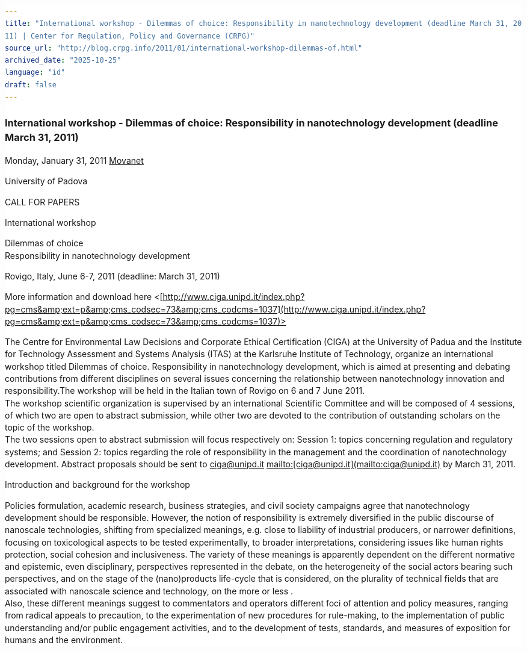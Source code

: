 ```yaml
---
title: "International workshop - Dilemmas of choice: Responsibility in nanotechnology development (deadline March 31, 2011) | Center for Regulation, Policy and Governance (CRPG)"
source_url: "http://blog.crpg.info/2011/01/international-workshop-dilemmas-of.html"
archived_date: "2025-10-25"
language: "id"
draft: false
---
```


###  International workshop - Dilemmas of choice: Responsibility in nanotechnology development (deadline March 31, 2011) 

Monday, January 31, 2011  [ Movanet ](https://draft.blogger.com/profile/10356608562678830076 "author profile")

  
University of Padova 

CALL FOR PAPERS  
  
International workshop  
  
Dilemmas of choice  
Responsibility in nanotechnology development  
  
Rovigo, Italy, June 6-7, 2011 (deadline: March 31, 2011)  
  
More information and download here <[http://www.ciga.unipd.it/index.php?pg=cms&amp;ext=p&amp;cms_codsec=73&amp;cms_codcms=1037](http://www.ciga.unipd.it/index.php?pg=cms&amp;ext=p&amp;cms_codsec=73&amp;cms_codcms=1037)>   


The Centre for Environmental Law Decisions and Corporate Ethical Certification (CIGA) at the University of Padua and the Institute for Technology Assessment and Systems Analysis (ITAS) at the Karlsruhe Institute of Technology, organize an international workshop titled Dilemmas of choice. Responsibility in nanotechnology development, which is aimed at presenting and debating contributions from different disciplines on several issues concerning the relationship between nanotechnology innovation and responsibility.The workshop will be held in the Italian town of Rovigo on 6 and 7 June 2011.  
The workshop scientific organization is supervised by an international Scientific Committee and will be composed of 4 sessions, of which two are open to abstract submission, while other two are devoted to the contribution of outstanding scholars on the topic of the workshop.  
The two sessions open to abstract submission will focus respectively on: Session 1: topics concerning regulation and regulatory systems; and Session 2: topics regarding the role of responsibility in the management and the coordination of nanotechnology development. Abstract proposals should be sent to [ciga@unipd.it](mailto:ciga@unipd.it) <mailto:[ciga@unipd.it](mailto:ciga@unipd.it)> by March 31, 2011.  
  
  
Introduction and background for the workshop  
  
Policies formulation, academic research, business strategies, and civil society campaigns agree that nanotechnology development should be responsible. However, the notion of responsibility is extremely diversified in the public discourse of nanoscale technologies, shifting from specialized meanings, e.g. close to liability of industrial producers, or narrower definitions, focusing on toxicological aspects to be tested experimentally, to broader interpretations, considering issues like human rights protection, social cohesion and inclusiveness. The variety of these meanings is apparently dependent on the different normative and epistemic, even disciplinary, perspectives represented in the debate, on the heterogeneity of the social actors bearing such perspectives, and on the stage of the (nano)products life-cycle that is considered, on the plurality of technical fields that are associated with nanoscale science and technology, on the more or less .  
Also, these different meanings suggest to commentators and operators different foci of attention and policy measures, ranging from radical appeals to precaution, to the experimentation of new procedures for rule-making, to the implementation of public understanding and/or public engagement activities, and to the development of tests, standards, and measures of exposition for humans and the environment.  